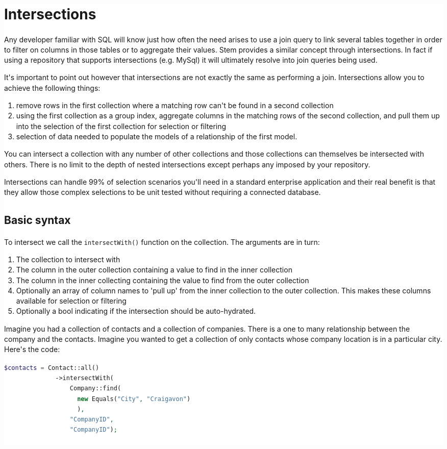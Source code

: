Intersections
=============

Any developer familiar with SQL will know just how often the
need arises to use a join query to link several tables together in order
to filter on columns in those tables or to aggregate their values. Stem
provides a similar concept through intersections. In fact if using a
repository that supports intersections (e.g. MySql) it will ultimately
resolve into join queries being used.

It's important to point out however that intersections are not
exactly the same as performing a join. Intersections allow you to
achieve the following things:

1. remove rows in the first collection where a matching row can't be
   found in a second collection
2. using the first collection as a group index, aggregate columns in
   the matching rows of the second collection, and pull them up into
   the selection of the first collection for selection or filtering
3. selection of data needed to populate the models of a relationship
   of the first model.

You can intersect a collection with any number of other collections and
those collections can themselves be intersected with others. There is
no limit to the depth of nested intersections except perhaps any
imposed by your repository.

Intersections can handle 99% of selection scenarios you'll need in a
standard enterprise application and their real benefit is that they
allow those complex selections to be unit tested without requiring 
a connected database.

## Basic syntax

To intersect we call the `intersectWith()` function on the collection.
The arguments are in turn:

1. The collection to intersect with
2. The column in the outer collection containing a value to find in the 
   inner collection
3. The column in the inner collecting containing the value to find from
   the outer collection
4. Optionally an array of column names to 'pull up' from the inner
   collection to the outer collection. This makes these columns available
   for selection or filtering
5. Optionally a bool indicating if the intersection should be auto-hydrated.

Imagine you had a collection of contacts and a collection of companies.
There is a one to many relationship between the company and the contacts.
Imagine you wanted to get a collection of only contacts whose company
location is in a particular city. Here's the code:

``` php
$contacts = Contact::all()
              ->intersectWith(
                  Company::find(
                    new Equals("City", "Craigavon")
                    ),
                  "CompanyID",
                  "CompanyID");
              
```
